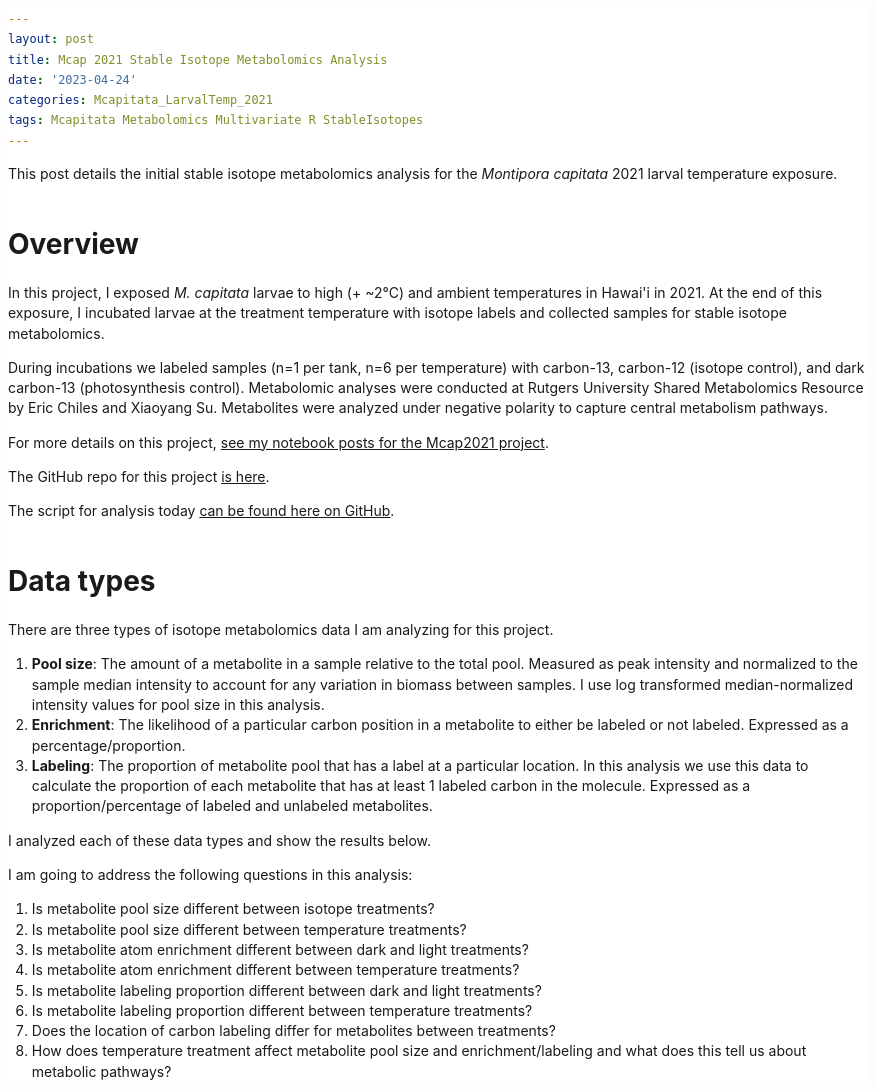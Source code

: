 ```yaml
---
layout: post
title: Mcap 2021 Stable Isotope Metabolomics Analysis
date: '2023-04-24'
categories: Mcapitata_LarvalTemp_2021
tags: Mcapitata Metabolomics Multivariate R StableIsotopes
---
```


This post details the initial stable isotope metabolomics analysis for the *Montipora capitata* 2021 larval temperature exposure. 

# Overview 

In this project, I exposed *M. capitata* larvae to high (+ ~2°C) and ambient temperatures in Hawai'i in 2021. At the end of this exposure, I incubated larvae at the treatment temperature with isotope labels and collected samples for stable isotope metabolomics. 

During incubations we labeled samples (n=1 per tank, n=6 per temperature) with carbon-13, carbon-12 (isotope control), and dark carbon-13 (photosynthesis control). Metabolomic analyses were conducted at Rutgers University Shared Metabolomics Resource by Eric Chiles and Xiaoyang Su. Metabolites were analyzed under negative polarity to capture central metabolism pathways.  

For more details on this project, [see my notebook posts for the Mcap2021 project](https://ahuffmyer.github.io/ASH_Putnam_Lab_Notebook/categoryview/#mcapitata-larvaltemp-2021).   

The GitHub repo for this project [is here](https://github.com/AHuffmyer/SymbioticIntegration).  

The script for analysis today [can be found here on GitHub](https://github.com/AHuffmyer/SymbioticIntegration/blob/main/Mcap2021/Scripts/metabolomics.Rmd).

# Data types

There are three types of isotope metabolomics data I am analyzing for this project. 

1. **Pool size**: The amount of a metabolite in a sample relative to the total pool. Measured as peak intensity and normalized to the sample median intensity to account for any variation in biomass between samples. I use log transformed median-normalized intensity values for pool size in this analysis. 
2. **Enrichment**: The likelihood of a particular carbon position in a metabolite to either be labeled or not labeled. Expressed as a percentage/proportion.    
3. **Labeling**: The proportion of metabolite pool that has a label at a particular location. In this analysis we use this data to calculate the proportion of each metabolite that has at least 1 labeled carbon in the molecule. Expressed as a proportion/percentage of labeled and unlabeled metabolites.   

I analyzed each of these data types and show the results below. 

I am going to address the following questions in this analysis:  

1. Is metabolite pool size different between isotope treatments?
2. Is metabolite pool size different between temperature treatments?
3. Is metabolite atom enrichment different between dark and light treatments?
4. Is metabolite atom enrichment different between temperature treatments?
5. Is metabolite labeling proportion different between dark and light treatments?
6. Is metabolite labeling proportion different between temperature treatments?
7. Does the location of carbon labeling differ for metabolites between treatments?
8. How does temperature treatment affect metabolite pool size and enrichment/labeling and what does this tell us about metabolic pathways?
